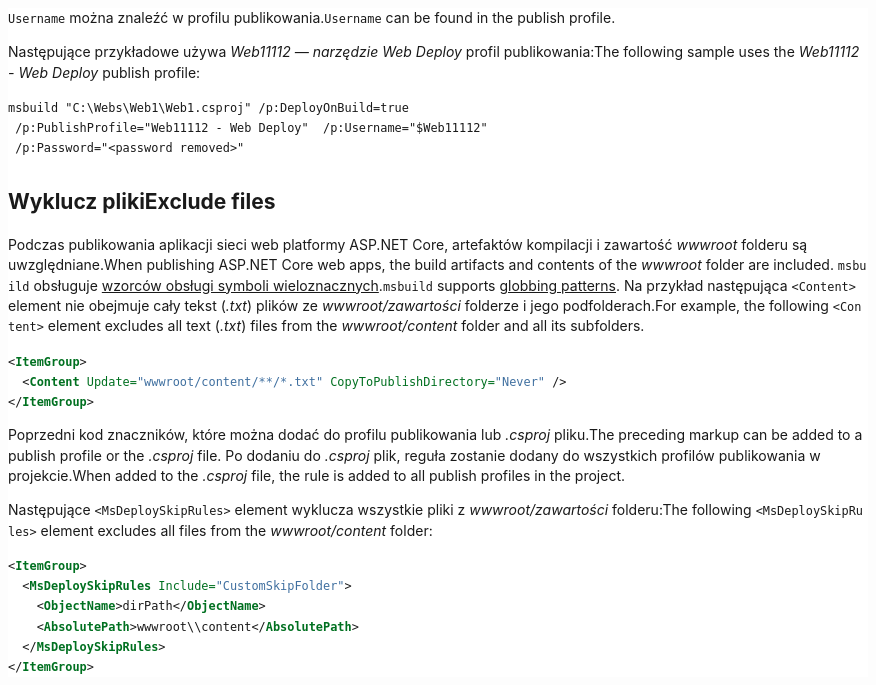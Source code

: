<span data-ttu-id="f14a1-248">`Username` można znaleźć w profilu publikowania.</span><span class="sxs-lookup"><span data-stu-id="f14a1-248">`Username` can be found in the publish profile.</span></span>

<span data-ttu-id="f14a1-249">Następujące przykładowe używa *Web11112 — narzędzie Web Deploy* profil publikowania:</span><span class="sxs-lookup"><span data-stu-id="f14a1-249">The following sample uses the *Web11112 - Web Deploy* publish profile:</span></span>

```console
msbuild "C:\Webs\Web1\Web1.csproj" /p:DeployOnBuild=true
 /p:PublishProfile="Web11112 - Web Deploy"  /p:Username="$Web11112"
 /p:Password="<password removed>"
```

## <a name="exclude-files"></a><span data-ttu-id="f14a1-250">Wyklucz pliki</span><span class="sxs-lookup"><span data-stu-id="f14a1-250">Exclude files</span></span>

<span data-ttu-id="f14a1-251">Podczas publikowania aplikacji sieci web platformy ASP.NET Core, artefaktów kompilacji i zawartość *wwwroot* folderu są uwzględniane.</span><span class="sxs-lookup"><span data-stu-id="f14a1-251">When publishing ASP.NET Core web apps, the build artifacts and contents of the *wwwroot* folder are included.</span></span> <span data-ttu-id="f14a1-252">`msbuild` obsługuje [wzorców obsługi symboli wieloznacznych](https://gruntjs.com/configuring-tasks#globbing-patterns).</span><span class="sxs-lookup"><span data-stu-id="f14a1-252">`msbuild` supports [globbing patterns](https://gruntjs.com/configuring-tasks#globbing-patterns).</span></span> <span data-ttu-id="f14a1-253">Na przykład następująca `<Content>` element nie obejmuje cały tekst (*.txt*) plików ze *wwwroot/zawartości* folderze i jego podfolderach.</span><span class="sxs-lookup"><span data-stu-id="f14a1-253">For example, the following `<Content>` element excludes all text (*.txt*) files from the *wwwroot/content* folder and all its subfolders.</span></span>

```xml
<ItemGroup>
  <Content Update="wwwroot/content/**/*.txt" CopyToPublishDirectory="Never" />
</ItemGroup>
```

<span data-ttu-id="f14a1-254">Poprzedni kod znaczników, które można dodać do profilu publikowania lub *.csproj* pliku.</span><span class="sxs-lookup"><span data-stu-id="f14a1-254">The preceding markup can be added to a publish profile or the *.csproj* file.</span></span> <span data-ttu-id="f14a1-255">Po dodaniu do *.csproj* plik, reguła zostanie dodany do wszystkich profilów publikowania w projekcie.</span><span class="sxs-lookup"><span data-stu-id="f14a1-255">When added to the *.csproj* file, the rule is added to all publish profiles in the project.</span></span>

<span data-ttu-id="f14a1-256">Następujące `<MsDeploySkipRules>` element wyklucza wszystkie pliki z *wwwroot/zawartości* folderu:</span><span class="sxs-lookup"><span data-stu-id="f14a1-256">The following `<MsDeploySkipRules>` element excludes all files from the *wwwroot/content* folder:</span></span>

```xml
<ItemGroup>
  <MsDeploySkipRules Include="CustomSkipFolder">
    <ObjectName>dirPath</ObjectName>
    <AbsolutePath>wwwroot\\content</AbsolutePath>
  </MsDeploySkipRules>
</ItemGroup>
```
